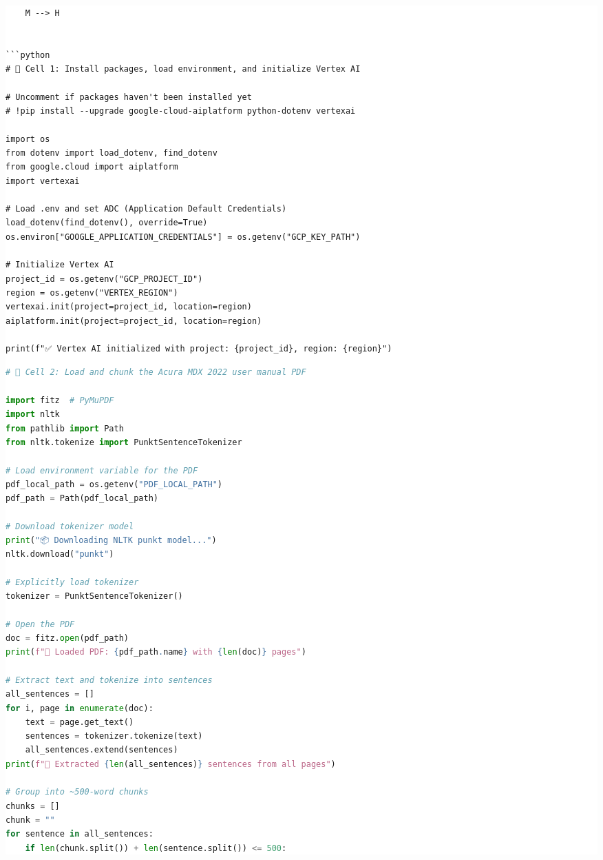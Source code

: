 ```mermaid
    M --> H


```python
# 🧱 Cell 1: Install packages, load environment, and initialize Vertex AI

# Uncomment if packages haven't been installed yet
# !pip install --upgrade google-cloud-aiplatform python-dotenv vertexai

import os
from dotenv import load_dotenv, find_dotenv
from google.cloud import aiplatform
import vertexai

# Load .env and set ADC (Application Default Credentials)
load_dotenv(find_dotenv(), override=True)
os.environ["GOOGLE_APPLICATION_CREDENTIALS"] = os.getenv("GCP_KEY_PATH")

# Initialize Vertex AI
project_id = os.getenv("GCP_PROJECT_ID")
region = os.getenv("VERTEX_REGION")
vertexai.init(project=project_id, location=region)
aiplatform.init(project=project_id, location=region)

print(f"✅ Vertex AI initialized with project: {project_id}, region: {region}")
```


```python
# 🧱 Cell 2: Load and chunk the Acura MDX 2022 user manual PDF

import fitz  # PyMuPDF
import nltk
from pathlib import Path
from nltk.tokenize import PunktSentenceTokenizer

# Load environment variable for the PDF
pdf_local_path = os.getenv("PDF_LOCAL_PATH")
pdf_path = Path(pdf_local_path)

# Download tokenizer model
print("📦 Downloading NLTK punkt model...")
nltk.download("punkt")

# Explicitly load tokenizer
tokenizer = PunktSentenceTokenizer()

# Open the PDF
doc = fitz.open(pdf_path)
print(f"📄 Loaded PDF: {pdf_path.name} with {len(doc)} pages")

# Extract text and tokenize into sentences
all_sentences = []
for i, page in enumerate(doc):
    text = page.get_text()
    sentences = tokenizer.tokenize(text)
    all_sentences.extend(sentences)
print(f"🧠 Extracted {len(all_sentences)} sentences from all pages")

# Group into ~500-word chunks
chunks = []
chunk = ""
for sentence in all_sentences:
    if len(chunk.split()) + len(sentence.split()) <= 500:
```